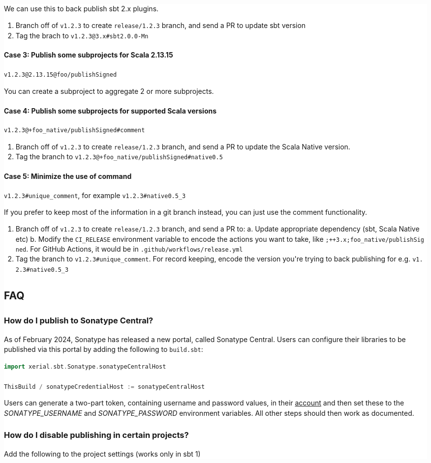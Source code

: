 We can use this to back publish sbt 2.x plugins.

1. Branch off of `v1.2.3` to create `release/1.2.3` branch, and send a PR to update sbt version
2. Tag the brach to `v1.2.3@3.x#sbt2.0.0-Mn`

#### Case 3: Publish some subprojects for Scala 2.13.15

`v1.2.3@2.13.15@foo/publishSigned`

You can create a subproject to aggregate 2 or more subprojects.

#### Case 4: Publish some subprojects for supported Scala versions

`v1.2.3@+foo_native/publishSigned#comment`

1. Branch off of `v1.2.3` to create `release/1.2.3` branch, and send a PR to update the Scala Native version.
2. Tag the branch to `v1.2.3@+foo_native/publishSigned#native0.5`

#### Case 5: Minimize the use of command

`v1.2.3#unique_comment`, for example `v1.2.3#native0.5_3`

If you prefer to keep most of the information in a git branch instead, you can just use the comment functionality.

1. Branch off of `v1.2.3` to create `release/1.2.3` branch, and send a PR to:
   a. Update appropriate dependency (sbt, Scala Native etc)
   b. Modify the `CI_RELEASE` environment variable to encode the actions you want to take, like `;++3.x;foo_native/publishSigned`. For GitHub Actions, it would be in `.github/workflows/release.yml`
2. Tag the branch to `v1.2.3#unique_comment`. For record keeping, encode the version you're trying to back publishing for e.g. `v1.2.3#native0.5_3`

## FAQ

### How do I publish to Sonatype Central?

As of February 2024, Sonatype has released a new portal, called Sonatype Central. Users can configure their libraries to be published via this portal by adding the following to `build.sbt`:

```sbt 
import xerial.sbt.Sonatype.sonatypeCentralHost

ThisBuild / sonatypeCredentialHost := sonatypeCentralHost
```

Users can generate a two-part token, containing username and password values, in their [account](https://central.sonatype.com/account) and then set these to the _SONATYPE_USERNAME_ and _SONATYPE_PASSWORD_ environment variables. All other steps should then work as documented.



### How do I disable publishing in certain projects?

Add the following to the project settings (works only in sbt 1)
